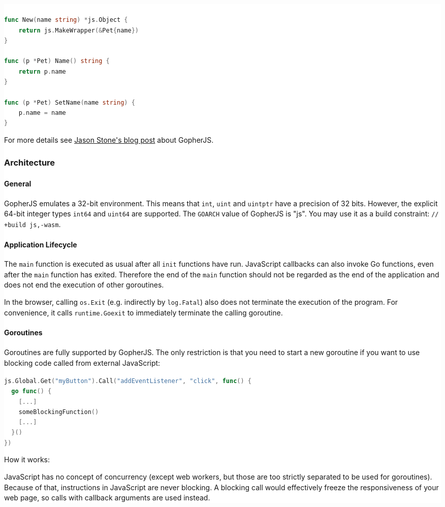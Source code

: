 ```go

func New(name string) *js.Object {
	return js.MakeWrapper(&Pet{name})
}

func (p *Pet) Name() string {
	return p.name
}

func (p *Pet) SetName(name string) {
	p.name = name
}
```

For more details see [Jason Stone's blog post](http://legacytotheedge.blogspot.de/2014/03/gopherjs-go-to-javascript-transpiler.html) about GopherJS.

### Architecture

#### General
GopherJS emulates a 32-bit environment. This means that `int`, `uint` and `uintptr` have a precision of 32 bits. However, the explicit 64-bit integer types `int64` and `uint64` are supported. The `GOARCH` value of GopherJS is "js". You may use it as a build constraint: `// +build js,-wasm`.

#### Application Lifecycle

The `main` function is executed as usual after all `init` functions have run. JavaScript callbacks can also invoke Go functions, even after the `main` function has exited. Therefore the end of the `main` function should not be regarded as the end of the application and does not end the execution of other goroutines.

In the browser, calling `os.Exit` (e.g. indirectly by `log.Fatal`) also does not terminate the execution of the program. For convenience, it calls `runtime.Goexit` to immediately terminate the calling goroutine.

#### Goroutines
Goroutines are fully supported by GopherJS. The only restriction is that you need to start a new goroutine if you want to use blocking code called from external JavaScript:

```go
js.Global.Get("myButton").Call("addEventListener", "click", func() {
  go func() {
    [...]
    someBlockingFunction()
    [...]
  }()
})
```

How it works:

JavaScript has no concept of concurrency (except web workers, but those are too strictly separated to be used for goroutines). Because of that, instructions in JavaScript are never blocking. A blocking call would effectively freeze the responsiveness of your web page, so calls with callback arguments are used instead.

